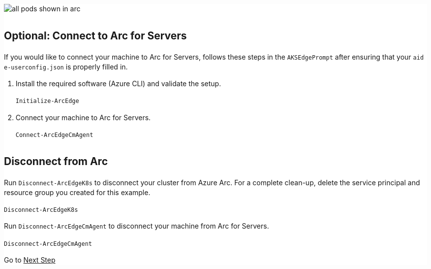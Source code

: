 ![all pods shown in arc](images/all-pods-in-arc.png)

## Optional: Connect to Arc for Servers

If you would like to connect your machine to Arc for Servers, follows these steps in the `AKSEdgePrompt` after ensuring that your `aide-userconfig.json` is properly filled in.

1. Install the required software (Azure CLI) and validate the setup.
   ```powershell
   Initialize-ArcEdge
   ```
2. Connect your machine to Arc for Servers.
   ```powershell
   Connect-ArcEdgeCmAgent
   ``` 


## Disconnect from Arc

Run `Disconnect-ArcEdgeK8s` to disconnect your cluster from Azure Arc. For a complete clean-up, delete the service principal and resource group you created for this example.

```powershell
Disconnect-ArcEdgeK8s
```

Run `Disconnect-ArcEdgeCmAgent` to disconnect your machine from Arc for Servers.
```powershell
Disconnect-ArcEdgeCmAgent
```

Go to [Next Step](./Uninstall.md)
